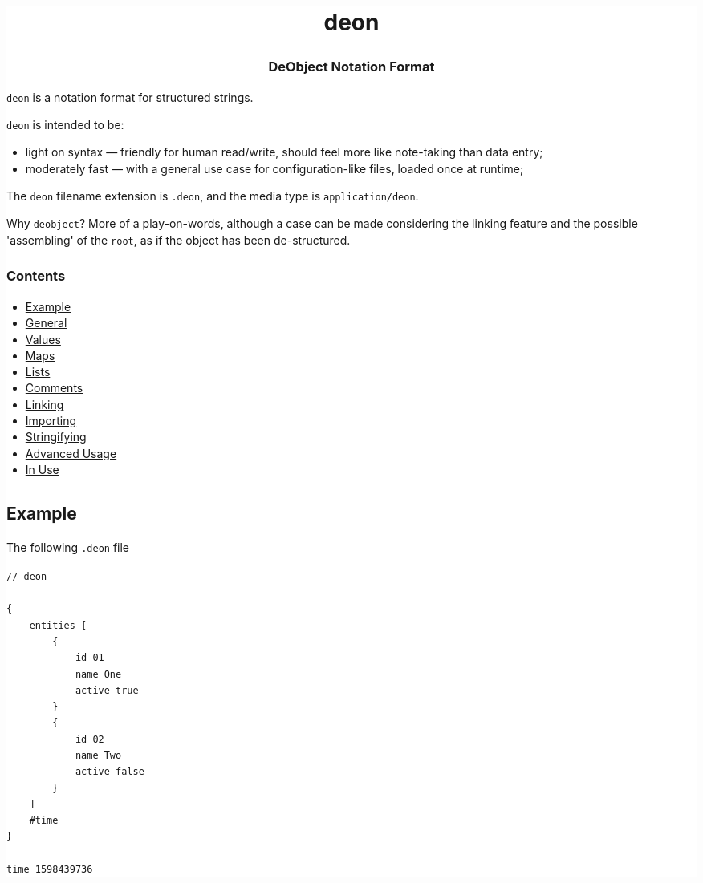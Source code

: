 

<h1 align="center">
    deon
</h1>


<h3 align="center">
    DeObject Notation Format
</h1>


`deon` is a notation format for structured strings.

`deon` is intended to be:

+ light on syntax — friendly for human read/write, should feel more like note-taking than data entry;
+ moderately fast — with a general use case for configuration-like files, loaded once at runtime;

The `deon` filename extension is `.deon`, and the media type is `application/deon`.

Why `deobject`? More of a play-on-words, although a case can be made considering the [linking](#linking) feature and the possible 'assembling' of the `root`, as if the object has been de-structured.


### Contents

+ [Example](#example)
+ [General](#general)
+ [Values](#values)
+ [Maps](#maps)
+ [Lists](#lists)
+ [Comments](#comments)
+ [Linking](#linking)
+ [Importing](#importing)
+ [Stringifying](#stringifying)
+ [Advanced Usage](#advanced-usage)
+ [In Use](#in-use)



## Example

The following `.deon` file

``` deon
// deon

{
    entities [
        {
            id 01
            name One
            active true
        }
        {
            id 02
            name Two
            active false
        }
    ]
    #time
}

time 1598439736
```
